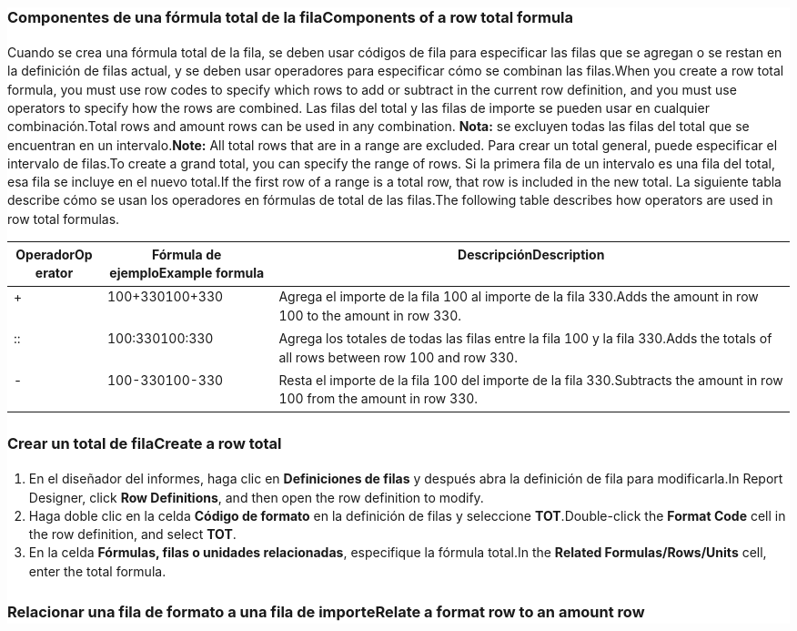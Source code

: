 ### <a name="components-of-a-row-total-formula"></a><span data-ttu-id="a88c1-236">Componentes de una fórmula total de la fila</span><span class="sxs-lookup"><span data-stu-id="a88c1-236">Components of a row total formula</span></span>

<span data-ttu-id="a88c1-237">Cuando se crea una fórmula total de la fila, se deben usar códigos de fila para especificar las filas que se agregan o se restan en la definición de filas actual, y se deben usar operadores para especificar cómo se combinan las filas.</span><span class="sxs-lookup"><span data-stu-id="a88c1-237">When you create a row total formula, you must use row codes to specify which rows to add or subtract in the current row definition, and you must use operators to specify how the rows are combined.</span></span> <span data-ttu-id="a88c1-238">Las filas del total y las filas de importe se pueden usar en cualquier combinación.</span><span class="sxs-lookup"><span data-stu-id="a88c1-238">Total rows and amount rows can be used in any combination.</span></span> <span data-ttu-id="a88c1-239">**Nota:** se excluyen todas las filas del total que se encuentran en un intervalo.</span><span class="sxs-lookup"><span data-stu-id="a88c1-239">**Note:** All total rows that are in a range are excluded.</span></span> <span data-ttu-id="a88c1-240">Para crear un total general, puede especificar el intervalo de filas.</span><span class="sxs-lookup"><span data-stu-id="a88c1-240">To create a grand total, you can specify the range of rows.</span></span> <span data-ttu-id="a88c1-241">Si la primera fila de un intervalo es una fila del total, esa fila se incluye en el nuevo total.</span><span class="sxs-lookup"><span data-stu-id="a88c1-241">If the first row of a range is a total row, that row is included in the new total.</span></span> <span data-ttu-id="a88c1-242">La siguiente tabla describe cómo se usan los operadores en fórmulas de total de las filas.</span><span class="sxs-lookup"><span data-stu-id="a88c1-242">The following table describes how operators are used in row total formulas.</span></span>

| <span data-ttu-id="a88c1-243">Operador</span><span class="sxs-lookup"><span data-stu-id="a88c1-243">Operator</span></span> | <span data-ttu-id="a88c1-244">Fórmula de ejemplo</span><span class="sxs-lookup"><span data-stu-id="a88c1-244">Example formula</span></span> | <span data-ttu-id="a88c1-245">Descripción</span><span class="sxs-lookup"><span data-stu-id="a88c1-245">Description</span></span>                                                 |
|----------|-----------------|-------------------------------------------------------------|
| +        | <span data-ttu-id="a88c1-246">100+330</span><span class="sxs-lookup"><span data-stu-id="a88c1-246">100+330</span></span>         | <span data-ttu-id="a88c1-247">Agrega el importe de la fila 100 al importe de la fila 330.</span><span class="sxs-lookup"><span data-stu-id="a88c1-247">Adds the amount in row 100 to the amount in row 330.</span></span>        |
| <span data-ttu-id="a88c1-248">:</span><span class="sxs-lookup"><span data-stu-id="a88c1-248">:</span></span>        | <span data-ttu-id="a88c1-249">100:330</span><span class="sxs-lookup"><span data-stu-id="a88c1-249">100:330</span></span>         | <span data-ttu-id="a88c1-250">Agrega los totales de todas las filas entre la fila 100 y la fila 330.</span><span class="sxs-lookup"><span data-stu-id="a88c1-250">Adds the totals of all rows between row 100 and row 330.</span></span>    |
| -        | <span data-ttu-id="a88c1-251">100-330</span><span class="sxs-lookup"><span data-stu-id="a88c1-251">100-330</span></span>         | <span data-ttu-id="a88c1-252">Resta el importe de la fila 100 del importe de la fila 330.</span><span class="sxs-lookup"><span data-stu-id="a88c1-252">Subtracts the amount in row 100 from the amount in row 330.</span></span> |

### <a name="create-a-row-total"></a><span data-ttu-id="a88c1-253">Crear un total de fila</span><span class="sxs-lookup"><span data-stu-id="a88c1-253">Create a row total</span></span>

1.  <span data-ttu-id="a88c1-254">En el diseñador del informes, haga clic en **Definiciones de filas** y después abra la definición de fila para modificarla.</span><span class="sxs-lookup"><span data-stu-id="a88c1-254">In Report Designer, click **Row Definitions**, and then open the row definition to modify.</span></span>
2.  <span data-ttu-id="a88c1-255">Haga doble clic en la celda **Código de formato** en la definición de filas y seleccione **TOT**.</span><span class="sxs-lookup"><span data-stu-id="a88c1-255">Double-click the **Format Code** cell in the row definition, and select **TOT**.</span></span>
3.  <span data-ttu-id="a88c1-256">En la celda **Fórmulas, filas o unidades relacionadas**, especifique la fórmula total.</span><span class="sxs-lookup"><span data-stu-id="a88c1-256">In the **Related Formulas/Rows/Units** cell, enter the total formula.</span></span>

### <a name="relate-a-format-row-to-an-amount-row"></a><span data-ttu-id="a88c1-257">Relacionar una fila de formato a una fila de importe</span><span class="sxs-lookup"><span data-stu-id="a88c1-257">Relate a format row to an amount row</span></span>

